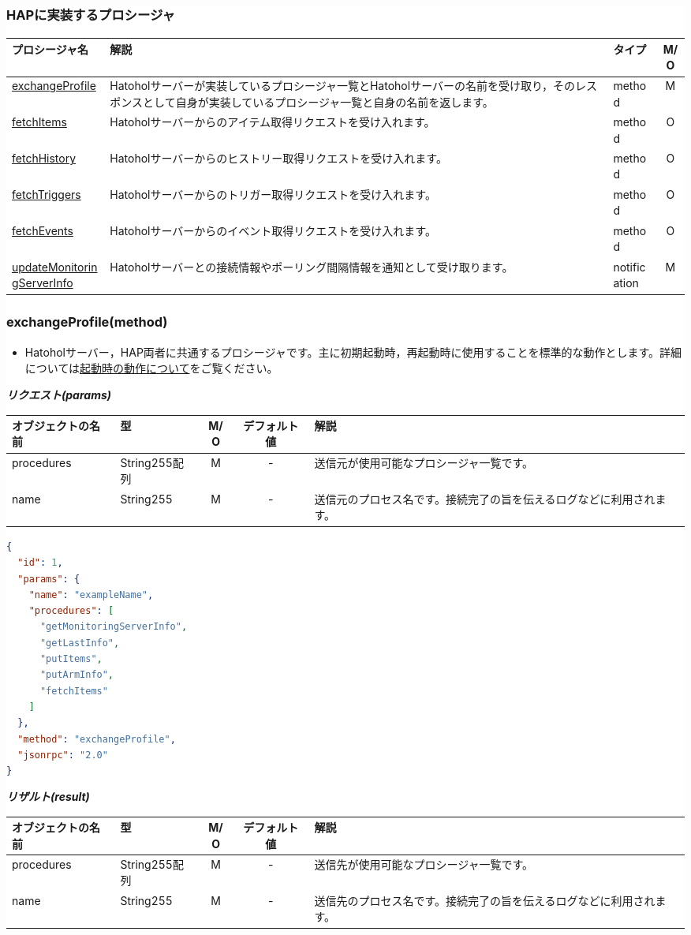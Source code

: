 
### HAPに実装するプロシージャ

|プロシージャ名|解説|タイプ|M/O|
|:-------------|:---|:-----|:-:|
|[exchangeProfile](#user-content-exchangeprofilemethod)|Hatoholサーバーが実装しているプロシージャ一覧とHatoholサーバーの名前を受け取り，そのレスポンスとして自身が実装しているプロシージャ一覧と自身の名前を返します。|method|M|
|[fetchItems](#user-content-fetchitemsmethod)|Hatoholサーバーからのアイテム取得リクエストを受け入れます。|method|O|
|[fetchHistory](#user-content-fetchhistorymethod)|Hatoholサーバーからのヒストリー取得リクエストを受け入れます。|method|O|
|[fetchTriggers](#user-content-fetchtriggersmethod)|Hatoholサーバーからのトリガー取得リクエストを受け入れます。|method|O|
|[fetchEvents](#user-content-fetcheventsmethod)|Hatoholサーバーからのイベント取得リクエストを受け入れます。|method|O|
|[updateMonitoringServerInfo](#user-content-updatemonitoringserverinfonotification)|Hatoholサーバーとの接続情報やポーリング間隔情報を通知として受け取ります。|notification|M|

### exchangeProfile(method)

 - Hatoholサーバー，HAP両者に共通するプロシージャです。主に初期起動時，再起動時に使用することを標準的な動作とします。詳細については[起動時の動作について](#user-content-起動時の動作について)をご覧ください。

***リクエスト(params)***

|オブジェクトの名前|型 |M/O|デフォルト値|解説|
|:-----------------|:--|:-:|:----------:|:---|
|procedures|String255配列|M|-|送信元が使用可能なプロシージャ一覧です。|
|name      |String255    |M|-|送信元のプロセス名です。接続完了の旨を伝えるログなどに利用されます。|

```json
{
  "id": 1,
  "params": {
    "name": "exampleName",
    "procedures": [
      "getMonitoringServerInfo",
      "getLastInfo",
      "putItems",
      "putArmInfo",
      "fetchItems"
    ]
  },
  "method": "exchangeProfile",
  "jsonrpc": "2.0"
}
```

***リザルト(result)***

|オブジェクトの名前|型 |M/O|デフォルト値|解説|
|:-----------------|:--|:-:|:----------:|:---|
|procedures|String255配列|M|-|送信先が使用可能なプロシージャ一覧です。|
|name      |String255    |M|-|送信先のプロセス名です。接続完了の旨を伝えるログなどに利用されます。|
